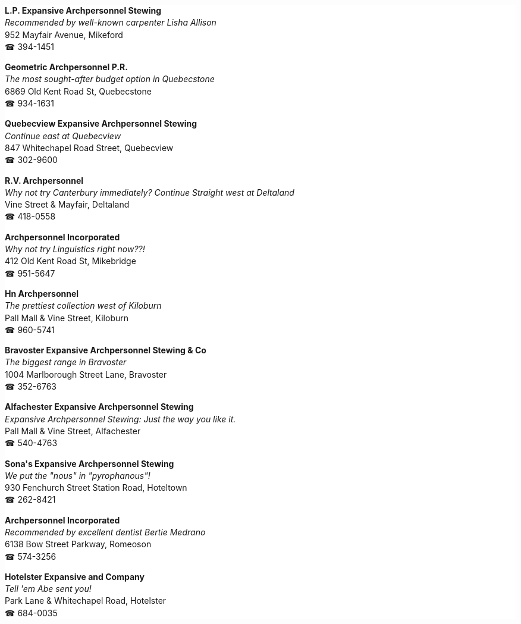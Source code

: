 **L.P. Expansive Archpersonnel Stewing**  
_Recommended by well-known carpenter Lisha Allison_  
952 Mayfair Avenue, Mikeford  
☎ 394-1451

**Geometric Archpersonnel P.R.**  
_The most sought-after budget option in Quebecstone_  
6869 Old Kent Road St, Quebecstone  
☎ 934-1631

**Quebecview Expansive Archpersonnel Stewing**  
_Continue east at Quebecview_  
847 Whitechapel Road Street, Quebecview  
☎ 302-9600

**R.V. Archpersonnel**  
_Why not try Canterbury immediately? 
Continue Straight west at Deltaland_  
Vine Street & Mayfair, Deltaland  
☎ 418-0558

**Archpersonnel Incorporated**  
_Why not try Linguistics right now??!_  
412 Old Kent Road St, Mikebridge  
☎ 951-5647

**Hn Archpersonnel**  
_The prettiest collection west of Kiloburn_  
Pall Mall & Vine Street, Kiloburn  
☎ 960-5741

**Bravoster Expansive Archpersonnel Stewing & Co**  
_The biggest range in Bravoster_  
1004 Marlborough Street Lane, Bravoster  
☎ 352-6763

**Alfachester Expansive Archpersonnel Stewing**  
_Expansive Archpersonnel Stewing: Just the way you like it._  
Pall Mall & Vine Street, Alfachester  
☎ 540-4763

**Sona's Expansive Archpersonnel Stewing**  
_We put the "nous" in "pyrophanous"!_  
930 Fenchurch Street Station Road, Hoteltown  
☎ 262-8421

**Archpersonnel Incorporated**  
_Recommended by excellent dentist Bertie Medrano_  
6138 Bow Street Parkway, Romeoson  
☎ 574-3256

**Hotelster Expansive and Company**  
_Tell 'em Abe sent you!_  
Park Lane & Whitechapel Road, Hotelster  
☎ 684-0035
